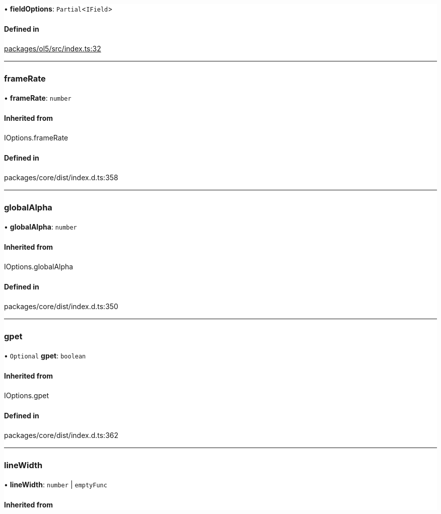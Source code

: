 • **fieldOptions**: `Partial`<`IField`\>

#### Defined in

[packages/ol5/src/index.ts:32](https://github.com/sakitam-fdd/wind-layer/blob/a0de2bd/packages/ol5/src/index.ts#L32)

___

### frameRate

• **frameRate**: `number`

#### Inherited from

IOptions.frameRate

#### Defined in

packages/core/dist/index.d.ts:358

___

### globalAlpha

• **globalAlpha**: `number`

#### Inherited from

IOptions.globalAlpha

#### Defined in

packages/core/dist/index.d.ts:350

___

### gpet

• `Optional` **gpet**: `boolean`

#### Inherited from

IOptions.gpet

#### Defined in

packages/core/dist/index.d.ts:362

___

### lineWidth

• **lineWidth**: `number` \| `emptyFunc`

#### Inherited from
